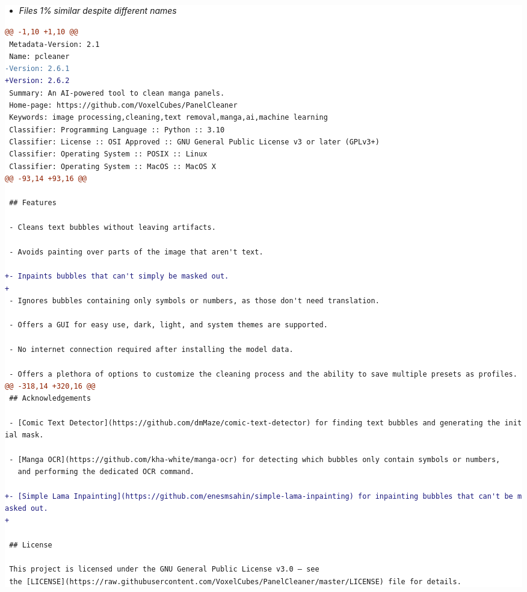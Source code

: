  * *Files 1% similar despite different names*

```diff
@@ -1,10 +1,10 @@
 Metadata-Version: 2.1
 Name: pcleaner
-Version: 2.6.1
+Version: 2.6.2
 Summary: An AI-powered tool to clean manga panels.
 Home-page: https://github.com/VoxelCubes/PanelCleaner
 Keywords: image processing,cleaning,text removal,manga,ai,machine learning
 Classifier: Programming Language :: Python :: 3.10
 Classifier: License :: OSI Approved :: GNU General Public License v3 or later (GPLv3+)
 Classifier: Operating System :: POSIX :: Linux
 Classifier: Operating System :: MacOS :: MacOS X
@@ -93,14 +93,16 @@
 
 ## Features
 
 - Cleans text bubbles without leaving artifacts.
 
 - Avoids painting over parts of the image that aren't text.
 
+- Inpaints bubbles that can't simply be masked out.
+
 - Ignores bubbles containing only symbols or numbers, as those don't need translation.
 
 - Offers a GUI for easy use, dark, light, and system themes are supported.
 
 - No internet connection required after installing the model data.
 
 - Offers a plethora of options to customize the cleaning process and the ability to save multiple presets as profiles.
@@ -318,14 +320,16 @@
 ## Acknowledgements
 
 - [Comic Text Detector](https://github.com/dmMaze/comic-text-detector) for finding text bubbles and generating the initial mask.
 
 - [Manga OCR](https://github.com/kha-white/manga-ocr) for detecting which bubbles only contain symbols or numbers,
   and performing the dedicated OCR command.
 
+- [Simple Lama Inpainting](https://github.com/enesmsahin/simple-lama-inpainting) for inpainting bubbles that can't be masked out.
+
 
 ## License
 
 This project is licensed under the GNU General Public License v3.0 – see
 the [LICENSE](https://raw.githubusercontent.com/VoxelCubes/PanelCleaner/master/LICENSE) file for details.
```
